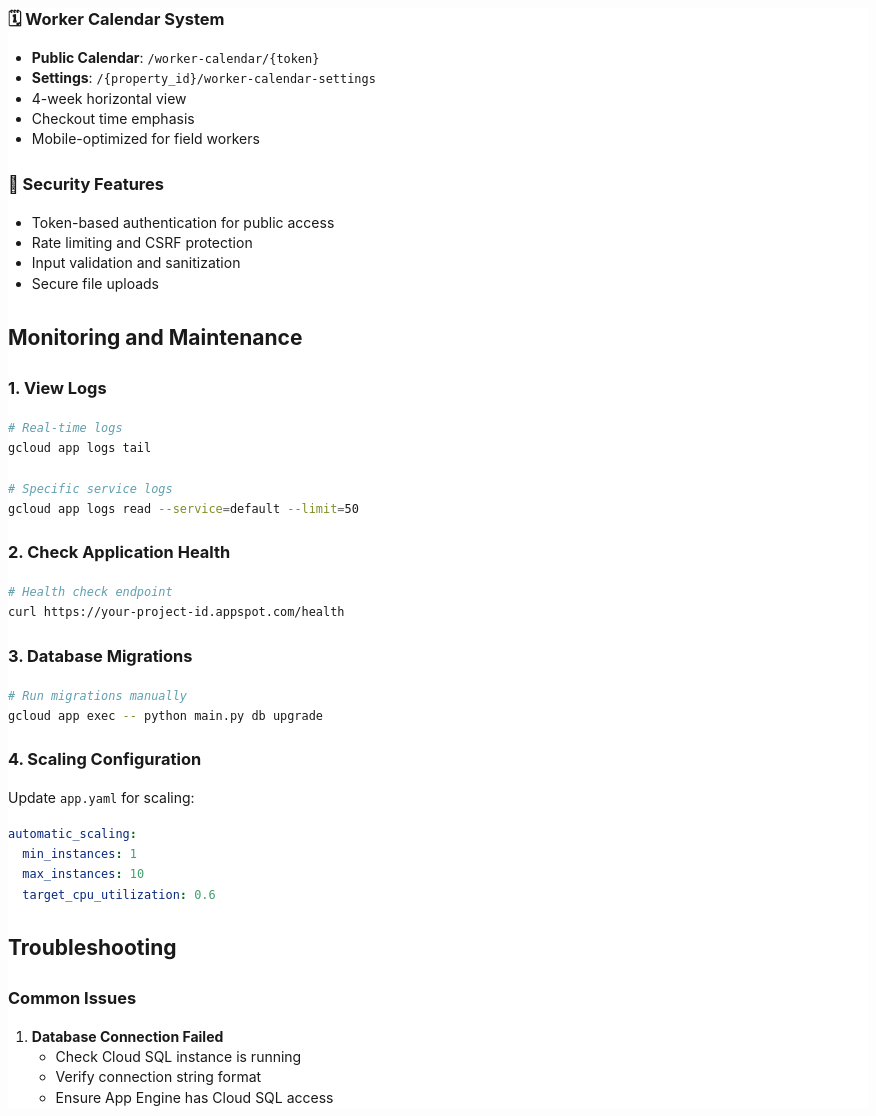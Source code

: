 ### 🗓️ Worker Calendar System
- **Public Calendar**: `/worker-calendar/{token}`
- **Settings**: `/{property_id}/worker-calendar-settings`
- 4-week horizontal view
- Checkout time emphasis
- Mobile-optimized for field workers

### 🔐 Security Features
- Token-based authentication for public access
- Rate limiting and CSRF protection
- Input validation and sanitization
- Secure file uploads

## Monitoring and Maintenance

### 1. View Logs
```bash
# Real-time logs
gcloud app logs tail

# Specific service logs
gcloud app logs read --service=default --limit=50
```

### 2. Check Application Health
```bash
# Health check endpoint
curl https://your-project-id.appspot.com/health
```

### 3. Database Migrations
```bash
# Run migrations manually
gcloud app exec -- python main.py db upgrade
```

### 4. Scaling Configuration
Update `app.yaml` for scaling:
```yaml
automatic_scaling:
  min_instances: 1
  max_instances: 10
  target_cpu_utilization: 0.6
```

## Troubleshooting

### Common Issues

1. **Database Connection Failed**
   - Check Cloud SQL instance is running
   - Verify connection string format
   - Ensure App Engine has Cloud SQL access
